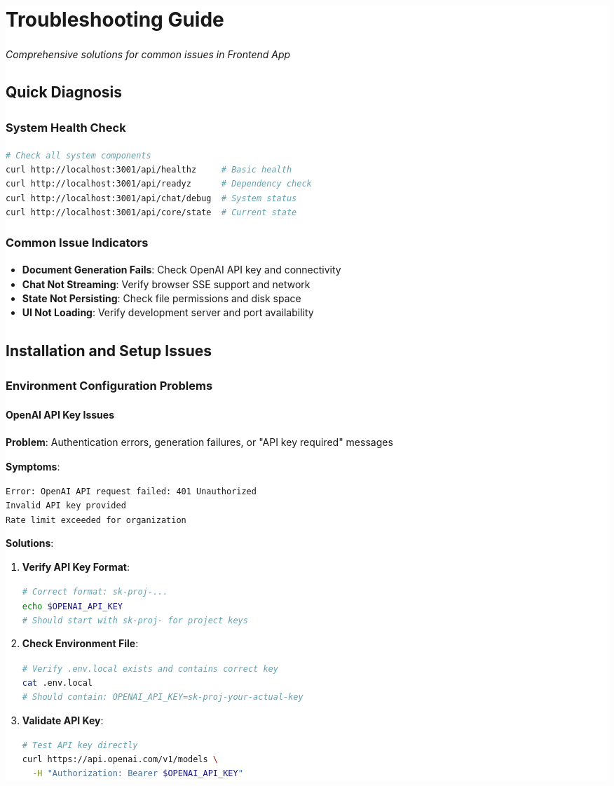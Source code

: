 # Troubleshooting Guide

*Comprehensive solutions for common issues in Frontend App*

## Quick Diagnosis

### System Health Check
```bash
# Check all system components
curl http://localhost:3001/api/healthz     # Basic health
curl http://localhost:3001/api/readyz      # Dependency check
curl http://localhost:3001/api/chat/debug  # System status
curl http://localhost:3001/api/core/state  # Current state
```

### Common Issue Indicators
- **Document Generation Fails**: Check OpenAI API key and connectivity
- **Chat Not Streaming**: Verify browser SSE support and network
- **State Not Persisting**: Check file permissions and disk space
- **UI Not Loading**: Verify development server and port availability

## Installation and Setup Issues

### Environment Configuration Problems

#### OpenAI API Key Issues
**Problem**: Authentication errors, generation failures, or "API key required" messages

**Symptoms**:
```
Error: OpenAI API request failed: 401 Unauthorized
Invalid API key provided
Rate limit exceeded for organization
```

**Solutions**:
1. **Verify API Key Format**:
   ```bash
   # Correct format: sk-proj-...
   echo $OPENAI_API_KEY
   # Should start with sk-proj- for project keys
   ```

2. **Check Environment File**:
   ```bash
   # Verify .env.local exists and contains correct key
   cat .env.local
   # Should contain: OPENAI_API_KEY=sk-proj-your-actual-key
   ```

3. **Validate API Key**:
   ```bash
   # Test API key directly
   curl https://api.openai.com/v1/models \
     -H "Authorization: Bearer $OPENAI_API_KEY"
   ```
